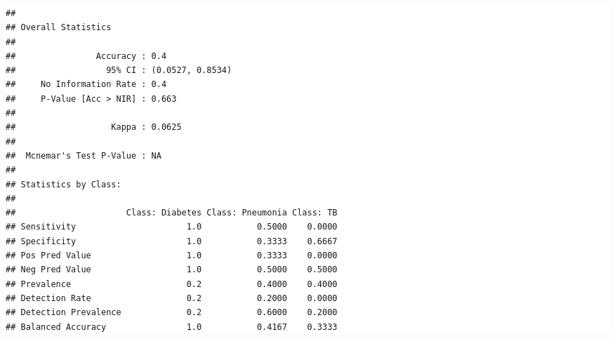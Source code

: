     ## 
    ## Overall Statistics
    ##                                           
    ##                Accuracy : 0.4             
    ##                  95% CI : (0.0527, 0.8534)
    ##     No Information Rate : 0.4             
    ##     P-Value [Acc > NIR] : 0.663           
    ##                                           
    ##                   Kappa : 0.0625          
    ##                                           
    ##  Mcnemar's Test P-Value : NA              
    ## 
    ## Statistics by Class:
    ## 
    ##                      Class: Diabetes Class: Pneumonia Class: TB
    ## Sensitivity                      1.0           0.5000    0.0000
    ## Specificity                      1.0           0.3333    0.6667
    ## Pos Pred Value                   1.0           0.3333    0.0000
    ## Neg Pred Value                   1.0           0.5000    0.5000
    ## Prevalence                       0.2           0.4000    0.4000
    ## Detection Rate                   0.2           0.2000    0.0000
    ## Detection Prevalence             0.2           0.6000    0.2000
    ## Balanced Accuracy                1.0           0.4167    0.3333

